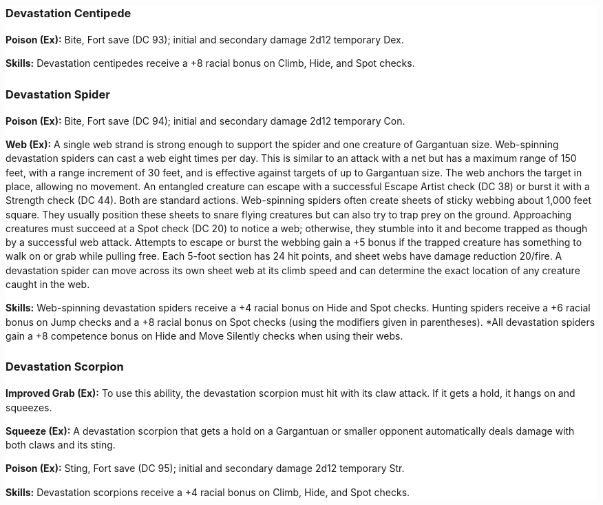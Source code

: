 ### Devastation Centipede

**Poison (Ex):** Bite, Fort save (DC 93); initial and secondary damage
2d12 temporary Dex.

**Skills:** Devastation centipedes receive a +8 racial bonus on Climb,
Hide, and Spot checks.

### Devastation Spider

**Poison (Ex):** Bite, Fort save (DC 94); initial and secondary damage
2d12 temporary Con.

**Web (Ex):** A single web strand is strong enough to support the spider
and one creature of Gargantuan size. Web-spinning devastation spiders
can cast a web eight times per day. This is similar to an attack with a
net but has a maximum range of 150 feet, with a range increment of 30
feet, and is effective against targets of up to Gargantuan size. The web
anchors the target in place, allowing no movement. An entangled creature
can escape with a successful Escape Artist check (DC 38) or burst it
with a Strength check (DC 44). Both are standard actions. Web-spinning
spiders often create sheets of sticky webbing about 1,000 feet square.
They usually position these sheets to snare flying creatures but can
also try to trap prey on the ground. Approaching creatures must succeed
at a Spot check (DC 20) to notice a web; otherwise, they stumble into it
and become trapped as though by a successful web attack. Attempts to
escape or burst the webbing gain a +5 bonus if the trapped creature has
something to walk on or grab while pulling free. Each 5-foot section has
24 hit points, and sheet webs have damage reduction 20/fire. A
devastation spider can move across its own sheet web at its climb speed
and can determine the exact location of any creature caught in the web.

**Skills:** Web-spinning devastation spiders receive a +4 racial bonus
on Hide and Spot checks. Hunting spiders receive a +6 racial bonus on
Jump checks and a +8 racial bonus on Spot checks (using the modifiers
given in parentheses). \*All devastation spiders gain a +8 competence
bonus on Hide and Move Silently checks when using their webs.

### Devastation Scorpion

**Improved Grab (Ex):** To use this ability, the devastation scorpion
must hit with its claw attack. If it gets a hold, it hangs on and
squeezes.

**Squeeze (Ex):** A devastation scorpion that gets a hold on a
Gargantuan or smaller opponent automatically deals damage with both
claws and its sting.

**Poison (Ex):** Sting, Fort save (DC 95); initial and secondary damage
2d12 temporary Str.

**Skills:** Devastation scorpions receive a +4 racial bonus on Climb,
Hide, and Spot checks.
